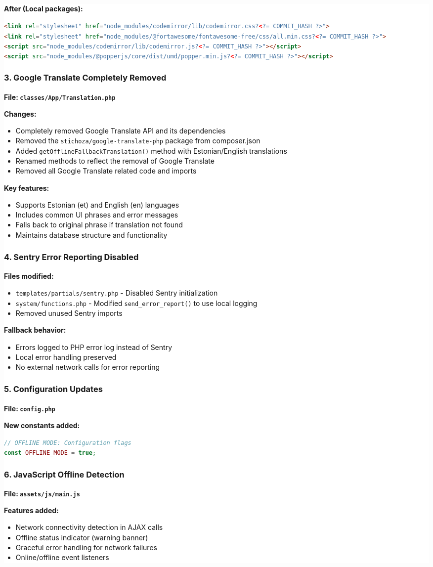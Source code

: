 **After (Local packages):**
```html
<link rel="stylesheet" href="node_modules/codemirror/lib/codemirror.css?<?= COMMIT_HASH ?>">
<link rel="stylesheet" href="node_modules/@fortawesome/fontawesome-free/css/all.min.css?<?= COMMIT_HASH ?>">
<script src="node_modules/codemirror/lib/codemirror.js?<?= COMMIT_HASH ?>"></script>
<script src="node_modules/@popperjs/core/dist/umd/popper.min.js?<?= COMMIT_HASH ?>"></script>
```

### 3. Google Translate Completely Removed

**File: `classes/App/Translation.php`**

**Changes:**
- Completely removed Google Translate API and its dependencies
- Removed the `stichoza/google-translate-php` package from composer.json
- Added `getOfflineFallbackTranslation()` method with Estonian/English translations
- Renamed methods to reflect the removal of Google Translate
- Removed all Google Translate related code and imports

**Key features:**
- Supports Estonian (et) and English (en) languages
- Includes common UI phrases and error messages
- Falls back to original phrase if translation not found
- Maintains database structure and functionality

### 4. Sentry Error Reporting Disabled

**Files modified:**
- `templates/partials/sentry.php` - Disabled Sentry initialization
- `system/functions.php` - Modified `send_error_report()` to use local logging
- Removed unused Sentry imports

**Fallback behavior:**
- Errors logged to PHP error log instead of Sentry
- Local error handling preserved
- No external network calls for error reporting

### 5. Configuration Updates

**File: `config.php`**

**New constants added:**
```php
// OFFLINE MODE: Configuration flags
const OFFLINE_MODE = true;
```

### 6. JavaScript Offline Detection

**File: `assets/js/main.js`**

**Features added:**
- Network connectivity detection in AJAX calls
- Offline status indicator (warning banner)
- Graceful error handling for network failures
- Online/offline event listeners
